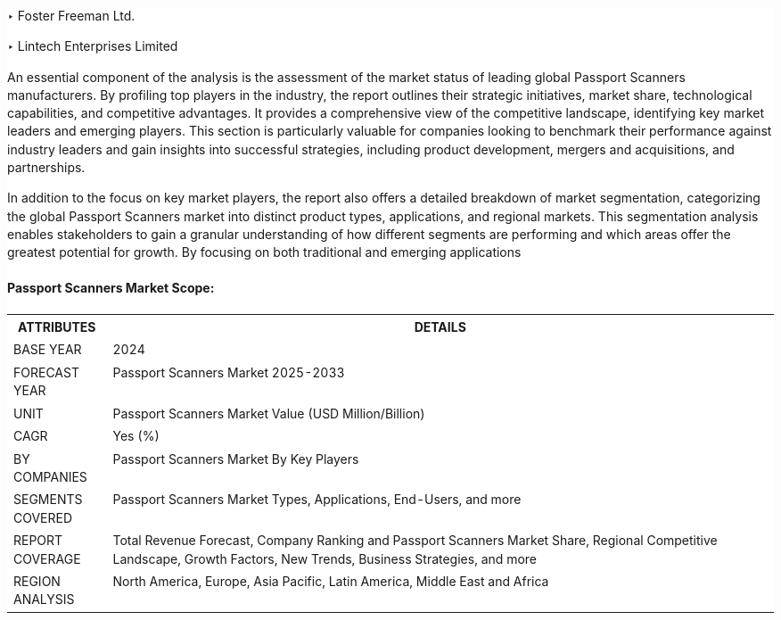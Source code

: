 ‣ Foster Freeman Ltd.

‣ Lintech Enterprises Limited

An essential component of the analysis is the assessment of the market status of leading global Passport Scanners manufacturers. By profiling top players in the industry, the report outlines their strategic initiatives, market share, technological capabilities, and competitive advantages. It provides a comprehensive view of the competitive landscape, identifying key market leaders and emerging players. This section is particularly valuable for companies looking to benchmark their performance against industry leaders and gain insights into successful strategies, including product development, mergers and acquisitions, and partnerships.

In addition to the focus on key market players, the report also offers a detailed breakdown of market segmentation, categorizing the global Passport Scanners market into distinct product types, applications, and regional markets. This segmentation analysis enables stakeholders to gain a granular understanding of how different segments are performing and which areas offer the greatest potential for growth. By focusing on both traditional and emerging applications

<h4>Passport Scanners Market Scope:</h4>
<table>
<tr>
<th>ATTRIBUTES</th>
<th>DETAILS</th>
</tr>
<tr>
<td>BASE YEAR</td>
<td>2024</td>
</tr>
<tr>
<td>FORECAST YEAR</td>
<td>Passport Scanners Market 2025-2033</td>
</tr>
<tr>
<td>UNIT</td>
<td>Passport Scanners Market Value (USD Million/Billion)</td>
<tr>
<td>CAGR</td>
<td>Yes (%)</td>
</tr>
</tr>
<tr>
<td>BY COMPANIES</td>
<td>Passport Scanners Market By Key Players</td>
</tr>
<tr>
<td>SEGMENTS COVERED</td>
<td>Passport Scanners Market Types, Applications, End-Users, and more</td>
</tr>
<tr>
<td>REPORT COVERAGE</td>
<td>Total Revenue Forecast, Company Ranking and Passport Scanners Market Share, Regional Competitive Landscape, Growth Factors, New Trends, Business Strategies, and more</td>
</tr>
<tr>
<td>REGION ANALYSIS</td>
<td>North America, Europe, Asia Pacific, Latin America, Middle East and Africa</td>
</tr>
</table>
